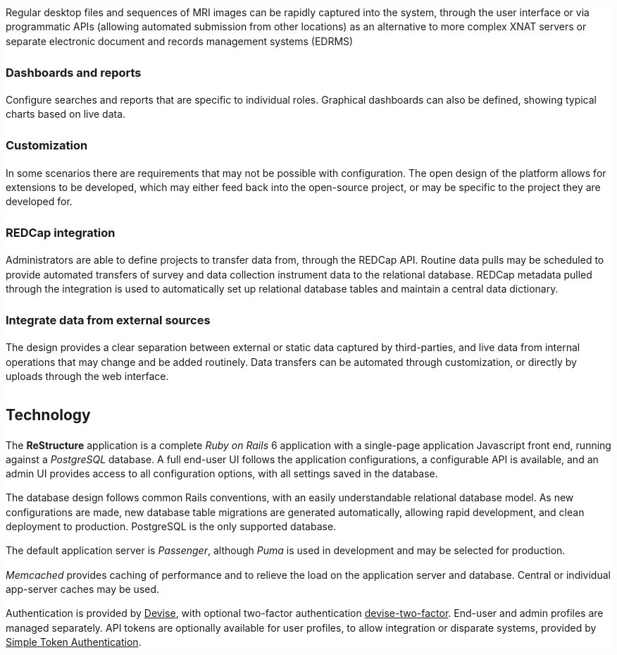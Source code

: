 Regular desktop files and sequences of MRI images can be rapidly captured into the system, through the user interface or via programmatic APIs (allowing automated submission from other locations) as an alternative to more complex XNAT servers or separate electronic document and records management systems (EDRMS)

### Dashboards and reports

Configure searches and reports that are specific to individual roles. Graphical dashboards can also be defined, showing typical charts based on live data.

### Customization

In some scenarios there are requirements that may not be possible with configuration. The open design of the platform allows for extensions to be developed, which may either feed back into the open-source project, or may be specific to the project they are developed for.

### REDCap integration

Administrators are able to define projects to transfer data from, through the REDCap API. Routine data
pulls may be scheduled to provide automated transfers of survey and data collection instrument data
to the relational database. REDCap metadata pulled through the integration is used to automatically set
up relational database tables and maintain a central data dictionary.

### Integrate data from external sources

The design provides a clear separation between external or static data captured by third-parties, and live data from internal operations that may change and be added routinely. Data transfers can be automated through customization, or directly by uploads through the web interface.

## Technology

The **ReStructure** application is a complete _Ruby on Rails_ 6 application with a single-page application Javascript front end, running against a _PostgreSQL_ database. A full end-user UI follows the application configurations, a configurable API is available, and an admin UI provides access to all configuration options, with all settings saved in the database.

The database design follows common Rails conventions, with an easily understandable relational database model. As new configurations are made, new database table migrations are generated automatically, allowing rapid development, and clean deployment to production. PostgreSQL is the only supported database.

The default application server is _Passenger_, although _Puma_ is used in development and may be selected for production.

_Memcached_ provides caching of performance and to relieve the load on the application server and database. Central or individual app-server caches may be used.

Authentication is provided by [Devise](https://github.com/heartcombo/devise), with optional two-factor authentication [devise-two-factor](https://github.com/tinfoil/devise-two-factor). End-user and admin profiles are managed separately. API tokens are optionally available for user profiles, to allow integration or disparate systems, provided by [Simple Token Authentication](https://github.com/philayres/simple_token_authentication.git).
